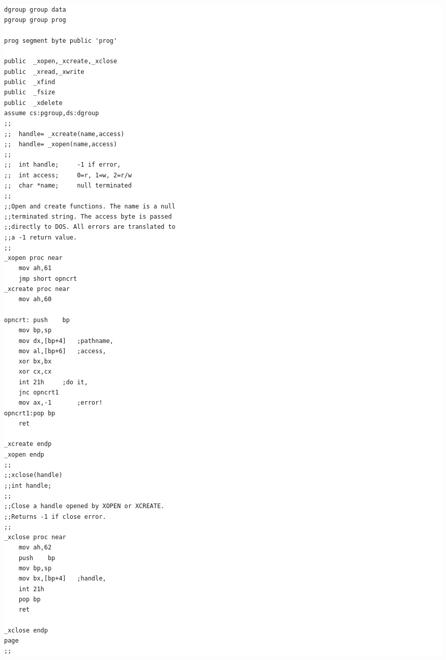 ```
dgroup group data
pgroup group prog

prog segment byte public 'prog'

public	_xopen,_xcreate,_xclose
public	_xread,_xwrite
public	_xfind
public	_fsize
public 	_xdelete
assume cs:pgroup,ds:dgroup
;;
;;	handle= _xcreate(name,access)
;;	handle= _xopen(name,access)
;;
;;	int handle;		-1 if error,
;;	int access;		0=r, 1=w, 2=r/w
;;	char *name;		null terminated
;;
;;Open and create functions. The name is a null
;;terminated string. The access byte is passed
;;directly to DOS. All errors are translated to
;;a -1 return value.
;;
_xopen proc near
	mov	ah,61
	jmp	short opncrt
_xcreate proc near
	mov	ah,60

opncrt:	push	bp
	mov	bp,sp
	mov	dx,[bp+4]	;pathname,
	mov	al,[bp+6]	;access,
	xor	bx,bx
	xor	cx,cx
	int	21h		;do it,
	jnc	opncrt1
	mov	ax,-1		;error!
opncrt1:pop	bp
	ret

_xcreate endp
_xopen endp
;;
;;xclose(handle)
;;int handle;
;;
;;Close a handle opened by XOPEN or XCREATE.
;;Returns -1 if close error.
;;
_xclose proc near
	mov	ah,62
	push	bp
	mov	bp,sp
	mov	bx,[bp+4]	;handle,
	int	21h
	pop	bp
	ret

_xclose endp
page
;;
```